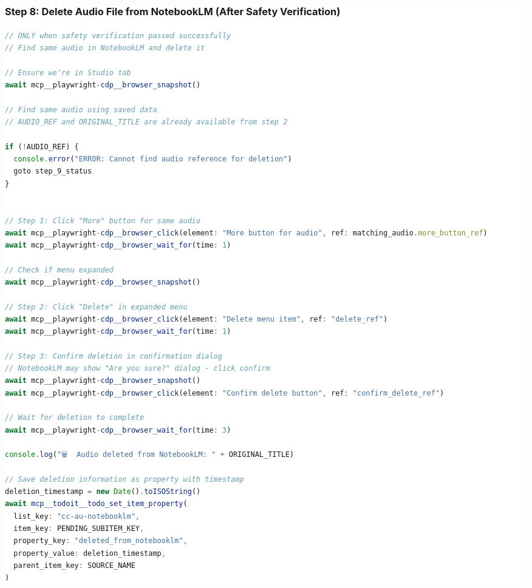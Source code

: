 ### Step 8: Delete Audio File from NotebookLM (After Safety Verification)

```javascript
// ONLY when safety verification passed successfully
// Find same audio in NotebookLM and delete it

// Ensure we're in Studio tab
await mcp__playwright-cdp__browser_snapshot()

// Find same audio using saved data
// AUDIO_REF and ORIGINAL_TITLE are already available from step 2

if (!AUDIO_REF) {
  console.error("ERROR: Cannot find audio reference for deletion")
  goto step_9_status
}


// Step 1: Click "More" button for same audio
await mcp__playwright-cdp__browser_click(element: "More button for audio", ref: matching_audio.more_button_ref)
await mcp__playwright-cdp__browser_wait_for(time: 1)

// Check if menu expanded
await mcp__playwright-cdp__browser_snapshot()

// Step 2: Click "Delete" in expanded menu
await mcp__playwright-cdp__browser_click(element: "Delete menu item", ref: "delete_ref")
await mcp__playwright-cdp__browser_wait_for(time: 1)

// Step 3: Confirm deletion in confirmation dialog
// NotebookLM may show "Are you sure?" dialog - click confirm
await mcp__playwright-cdp__browser_snapshot()
await mcp__playwright-cdp__browser_click(element: "Confirm delete button", ref: "confirm_delete_ref")

// Wait for deletion to complete
await mcp__playwright-cdp__browser_wait_for(time: 3)

console.log("🗑️  Audio deleted from NotebookLM: " + ORIGINAL_TITLE)

// Save deletion information as property with timestamp
deletion_timestamp = new Date().toISOString()
await mcp__todoit__todo_set_item_property(
  list_key: "cc-au-notebooklm",
  item_key: PENDING_SUBITEM_KEY,
  property_key: "deleted_from_notebooklm",
  property_value: deletion_timestamp,
  parent_item_key: SOURCE_NAME
)

```
